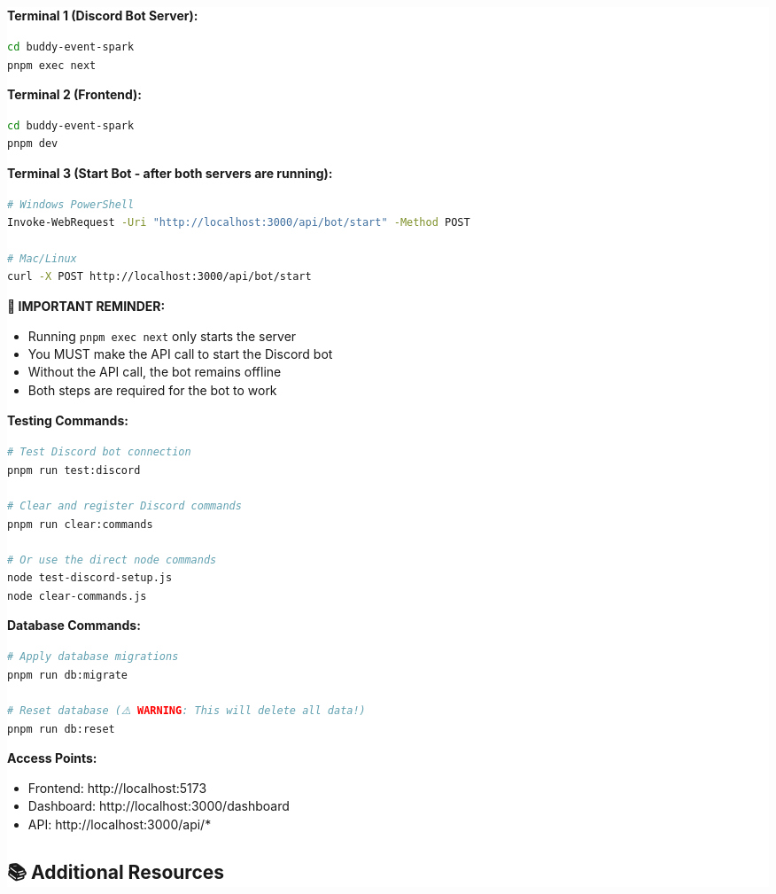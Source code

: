 **Terminal 1 (Discord Bot Server):**
```bash
cd buddy-event-spark
pnpm exec next
```

**Terminal 2 (Frontend):**
```bash
cd buddy-event-spark
pnpm dev
```

**Terminal 3 (Start Bot - after both servers are running):**
```bash
# Windows PowerShell
Invoke-WebRequest -Uri "http://localhost:3000/api/bot/start" -Method POST

# Mac/Linux
curl -X POST http://localhost:3000/api/bot/start
```

**🚨 IMPORTANT REMINDER:**
- Running `pnpm exec next` only starts the server
- You MUST make the API call to start the Discord bot
- Without the API call, the bot remains offline
- Both steps are required for the bot to work

**Testing Commands:**
```bash
# Test Discord bot connection
pnpm run test:discord

# Clear and register Discord commands
pnpm run clear:commands

# Or use the direct node commands
node test-discord-setup.js
node clear-commands.js
```

**Database Commands:**
```bash
# Apply database migrations
pnpm run db:migrate

# Reset database (⚠️ WARNING: This will delete all data!)
pnpm run db:reset
```

**Access Points:**
- Frontend: http://localhost:5173
- Dashboard: http://localhost:3000/dashboard
- API: http://localhost:3000/api/*

## 📚 Additional Resources
